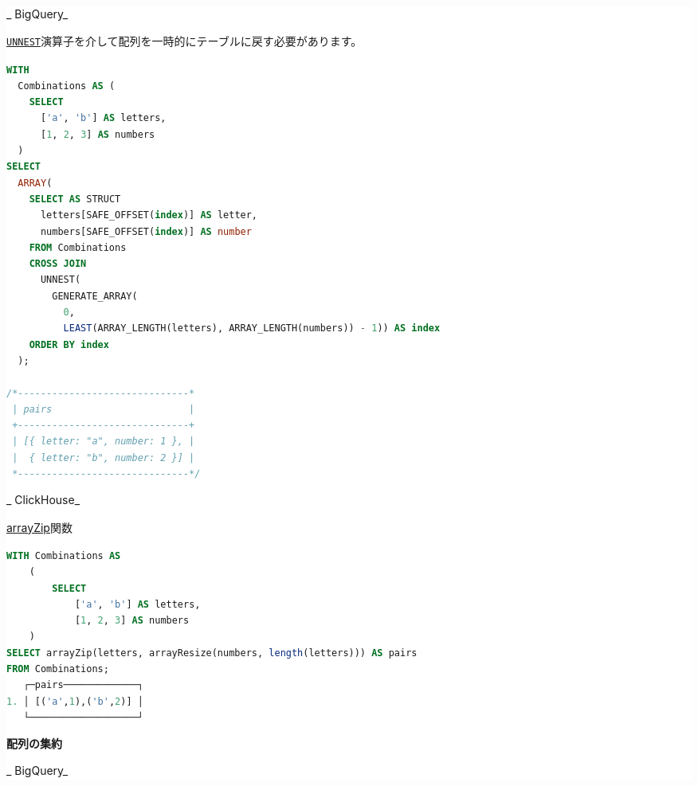 _ BigQuery_

[`UNNEST`](https://cloud.google.com/bigquery/docs/reference/standard-sql/query-syntax#unnest_operator)演算子を介して配列を一時的にテーブルに戻す必要があります。

```sql
WITH
  Combinations AS (
    SELECT
      ['a', 'b'] AS letters,
      [1, 2, 3] AS numbers
  )
SELECT
  ARRAY(
    SELECT AS STRUCT
      letters[SAFE_OFFSET(index)] AS letter,
      numbers[SAFE_OFFSET(index)] AS number
    FROM Combinations
    CROSS JOIN
      UNNEST(
        GENERATE_ARRAY(
          0,
          LEAST(ARRAY_LENGTH(letters), ARRAY_LENGTH(numbers)) - 1)) AS index
    ORDER BY index
  );

/*------------------------------*
 | pairs                        |
 +------------------------------+
 | [{ letter: "a", number: 1 }, |
 |  { letter: "b", number: 2 }] |
 *------------------------------*/
```

_ ClickHouse_

[arrayZip](/sql-reference/functions/array-functions#arrayzip)関数

```sql
WITH Combinations AS
    (
        SELECT
            ['a', 'b'] AS letters,
            [1, 2, 3] AS numbers
    )
SELECT arrayZip(letters, arrayResize(numbers, length(letters))) AS pairs
FROM Combinations;
   ┌─pairs─────────────┐
1. │ [('a',1),('b',2)] │
   └───────────────────┘
```

**配列の集約**

_ BigQuery_
